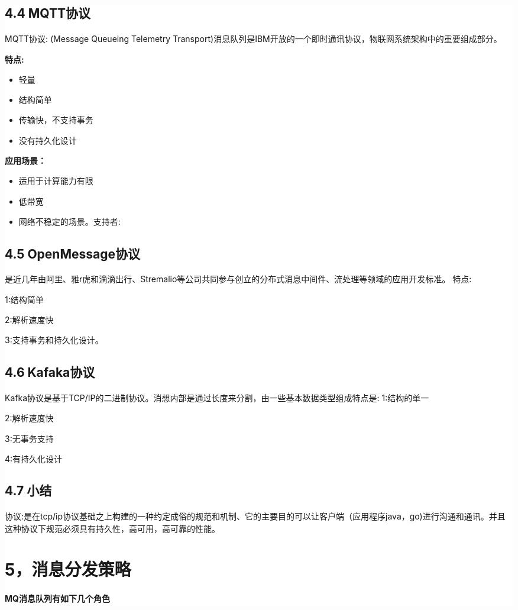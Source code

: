 

## 4.4 MQTT协议

MQTT协议: (Message Queueing Telemetry Transport)消息队列是IBM开放的一个即时通讯协议，物联网系统架构中的重要组成部分。

**特点:**

- 轻量

- 结构简单

- 传输快，不支持事务
- 没有持久化设计

**应用场景：**

- 适用于计算能力有限

- 低带宽

- 网络不稳定的场景。支持者:



## 4.5 OpenMessage协议

是近几年由阿里、雅r虎和滴滴出行、Stremalio等公司共同参与创立的分布式消息中间件、流处理等领域的应用开发标准。
特点:

1∶结构简单

2∶解析速度快

3:支持事务和持久化设计。



## 4.6 Kafaka协议

Kafka协议是基于TCP/IP的二进制协议。消想内部是通过长度来分割，由一些基本数据类型组成特点是:
1:结构的单一

2:解析速度快

3:无事务支持

4:有持久化设计



## 4.7 小结

协议:是在tcp/ip协议基础之上构建的一种约定成俗的规范和机制、它的主要目的可以让客户端（应用程序java，go)进行沟通和通讯。并且这种协议下规范必须具有持久性，高可用，高可靠的性能。



# 5，消息分发策略

**MQ消息队列有如下几个角色**
